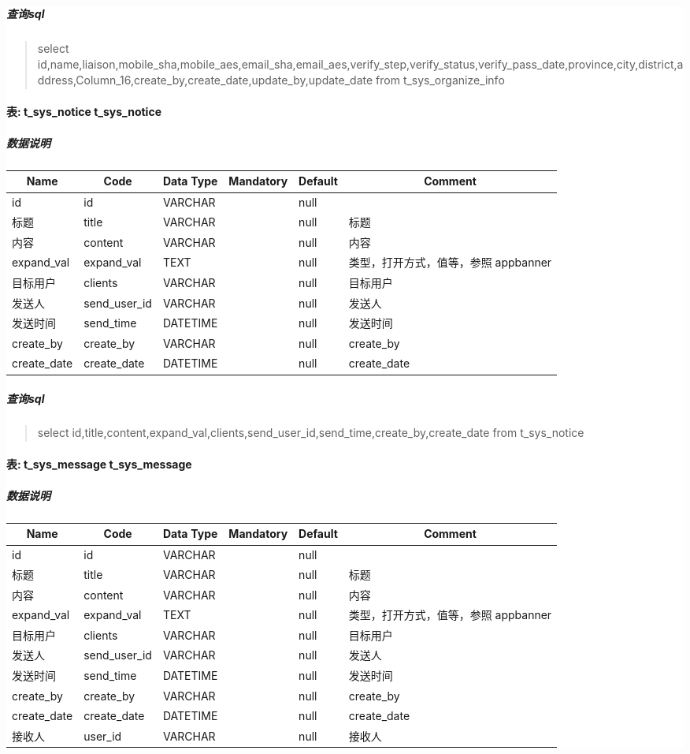 ##### 查询sql
> select 
 id,name,liaison,mobile_sha,mobile_aes,email_sha,email_aes,verify_step,verify_status,verify_pass_date,province,city,district,address,Column_16,create_by,create_date,update_by,update_date
 from t_sys_organize_info




#### 表: t_sys_notice  t_sys_notice
##### 数据说明
| Name           | Code   | Data Type   | Mandatory | Default | Comment |
|----------------|--------|--------------|--------|--------|---------|
|id|id|VARCHAR||null||
|标题|title|VARCHAR||null|标题|
|内容|content|VARCHAR||null|内容|
|expand_val|expand_val|TEXT||null|类型，打开方式，值等，参照 appbanner|
|目标用户|clients|VARCHAR||null|目标用户|
|发送人|send_user_id|VARCHAR||null|发送人|
|发送时间|send_time|DATETIME||null|发送时间|
|create_by|create_by|VARCHAR||null|create_by|
|create_date|create_date|DATETIME||null|create_date|

##### 查询sql
> select 
 id,title,content,expand_val,clients,send_user_id,send_time,create_by,create_date
 from t_sys_notice




#### 表: t_sys_message  t_sys_message
##### 数据说明
| Name           | Code   | Data Type   | Mandatory | Default | Comment |
|----------------|--------|--------------|--------|--------|---------|
|id|id|VARCHAR||null||
|标题|title|VARCHAR||null|标题|
|内容|content|VARCHAR||null|内容|
|expand_val|expand_val|TEXT||null|类型，打开方式，值等，参照 appbanner|
|目标用户|clients|VARCHAR||null|目标用户|
|发送人|send_user_id|VARCHAR||null|发送人|
|发送时间|send_time|DATETIME||null|发送时间|
|create_by|create_by|VARCHAR||null|create_by|
|create_date|create_date|DATETIME||null|create_date|
|接收人|user_id|VARCHAR||null|接收人|
